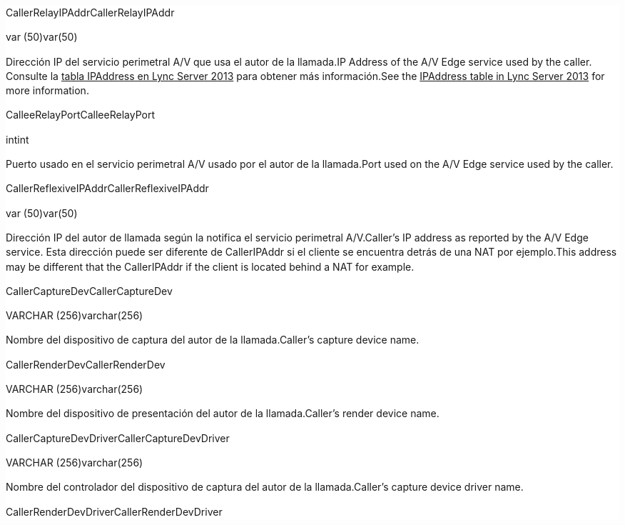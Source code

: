 <tr class="even">
<td><p><span data-ttu-id="a1dc1-151">CallerRelayIPAddr</span><span class="sxs-lookup"><span data-stu-id="a1dc1-151">CallerRelayIPAddr</span></span></p></td>
<td><p><span data-ttu-id="a1dc1-152">var (50)</span><span class="sxs-lookup"><span data-stu-id="a1dc1-152">var(50)</span></span></p></td>
<td><p><span data-ttu-id="a1dc1-153">Dirección IP del servicio perimetral A/V que usa el autor de la llamada.</span><span class="sxs-lookup"><span data-stu-id="a1dc1-153">IP Address of the A/V Edge service used by the caller.</span></span> <span data-ttu-id="a1dc1-154">Consulte la <a href="lync-server-2013-ipaddress-table.md">tabla IPAddress en Lync Server 2013</a> para obtener más información.</span><span class="sxs-lookup"><span data-stu-id="a1dc1-154">See the <a href="lync-server-2013-ipaddress-table.md">IPAddress table in Lync Server 2013</a> for more information.</span></span></p></td>
</tr>
<tr class="odd">
<td><p><span data-ttu-id="a1dc1-155">CalleeRelayPort</span><span class="sxs-lookup"><span data-stu-id="a1dc1-155">CalleeRelayPort</span></span></p></td>
<td><p><span data-ttu-id="a1dc1-156">int</span><span class="sxs-lookup"><span data-stu-id="a1dc1-156">int</span></span></p></td>
<td><p><span data-ttu-id="a1dc1-157">Puerto usado en el servicio perimetral A/V usado por el autor de la llamada.</span><span class="sxs-lookup"><span data-stu-id="a1dc1-157">Port used on the A/V Edge service used by the caller.</span></span></p></td>
</tr>
<tr class="even">
<td><p><span data-ttu-id="a1dc1-158">CallerReflexiveIPAddr</span><span class="sxs-lookup"><span data-stu-id="a1dc1-158">CallerReflexiveIPAddr</span></span></p></td>
<td><p><span data-ttu-id="a1dc1-159">var (50)</span><span class="sxs-lookup"><span data-stu-id="a1dc1-159">var(50)</span></span></p></td>
<td><p><span data-ttu-id="a1dc1-160">Dirección IP del autor de llamada según la notifica el servicio perimetral A/V.</span><span class="sxs-lookup"><span data-stu-id="a1dc1-160">Caller’s IP address as reported by the A/V Edge service.</span></span> <span data-ttu-id="a1dc1-161">Esta dirección puede ser diferente de CallerIPAddr si el cliente se encuentra detrás de una NAT por ejemplo.</span><span class="sxs-lookup"><span data-stu-id="a1dc1-161">This address may be different that the CallerIPAddr if the client is located behind a NAT for example.</span></span></p></td>
</tr>
<tr class="odd">
<td><p><span data-ttu-id="a1dc1-162">CallerCaptureDev</span><span class="sxs-lookup"><span data-stu-id="a1dc1-162">CallerCaptureDev</span></span></p></td>
<td><p><span data-ttu-id="a1dc1-163">VARCHAR (256)</span><span class="sxs-lookup"><span data-stu-id="a1dc1-163">varchar(256)</span></span></p></td>
<td><p><span data-ttu-id="a1dc1-164">Nombre del dispositivo de captura del autor de la llamada.</span><span class="sxs-lookup"><span data-stu-id="a1dc1-164">Caller’s capture device name.</span></span></p></td>
</tr>
<tr class="even">
<td><p><span data-ttu-id="a1dc1-165">CallerRenderDev</span><span class="sxs-lookup"><span data-stu-id="a1dc1-165">CallerRenderDev</span></span></p></td>
<td><p><span data-ttu-id="a1dc1-166">VARCHAR (256)</span><span class="sxs-lookup"><span data-stu-id="a1dc1-166">varchar(256)</span></span></p></td>
<td><p><span data-ttu-id="a1dc1-167">Nombre del dispositivo de presentación del autor de la llamada.</span><span class="sxs-lookup"><span data-stu-id="a1dc1-167">Caller’s render device name.</span></span></p></td>
</tr>
<tr class="odd">
<td><p><span data-ttu-id="a1dc1-168">CallerCaptureDevDriver</span><span class="sxs-lookup"><span data-stu-id="a1dc1-168">CallerCaptureDevDriver</span></span></p></td>
<td><p><span data-ttu-id="a1dc1-169">VARCHAR (256)</span><span class="sxs-lookup"><span data-stu-id="a1dc1-169">varchar(256)</span></span></p></td>
<td><p><span data-ttu-id="a1dc1-170">Nombre del controlador del dispositivo de captura del autor de la llamada.</span><span class="sxs-lookup"><span data-stu-id="a1dc1-170">Caller’s capture device driver name.</span></span></p></td>
</tr>
<tr class="even">
<td><p><span data-ttu-id="a1dc1-171">CallerRenderDevDriver</span><span class="sxs-lookup"><span data-stu-id="a1dc1-171">CallerRenderDevDriver</span></span></p></td>